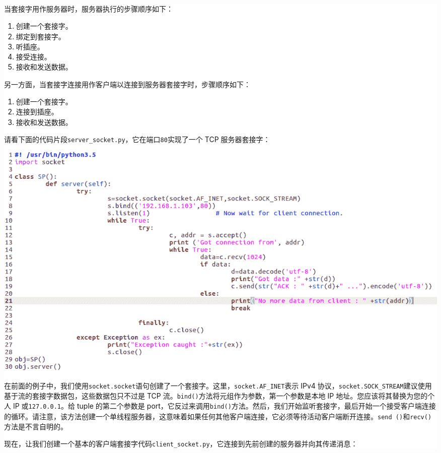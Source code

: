 当套接字用作服务器时，服务器执行的步骤顺序如下：

1.  创建一个套接字。
2.  绑定到套接字。
3.  听插座。
4.  接受连接。
5.  接收和发送数据。

另一方面，当套接字连接用作客户端以连接到服务器套接字时，步骤顺序如下：

1.  创建一个套接字。
2.  连接到插座。
3.  接收和发送数据。

请看下面的代码片段`server_socket.py`，它在端口`80`实现了一个 TCP 服务器套接字：

![](img/c22814d3-51d0-4002-90b1-323f1a762121.png)

在前面的例子中，我们使用`socket.socket`语句创建了一个套接字。这里，`socket.AF_INET`表示 IPv4 协议，`socket.SOCK_STREAM`建议使用基于流的套接字数据包，这些数据包只不过是 TCP 流。`bind()`方法将元组作为参数，第一个参数是本地 IP 地址。您应该将其替换为您的个人 IP 或`127.0.0.1`。给 tuple 的第二个参数是 port，它反过来调用`bind()`方法。然后，我们开始监听套接字，最后开始一个接受客户端连接的循环。请注意，该方法创建一个单线程服务器，这意味着如果任何其他客户端连接，它必须等待活动客户端断开连接。`send ()`和`recv()`方法是不言自明的。

现在，让我们创建一个基本的客户端套接字代码`client_socket.py`，它连接到先前创建的服务器并向其传递消息：
